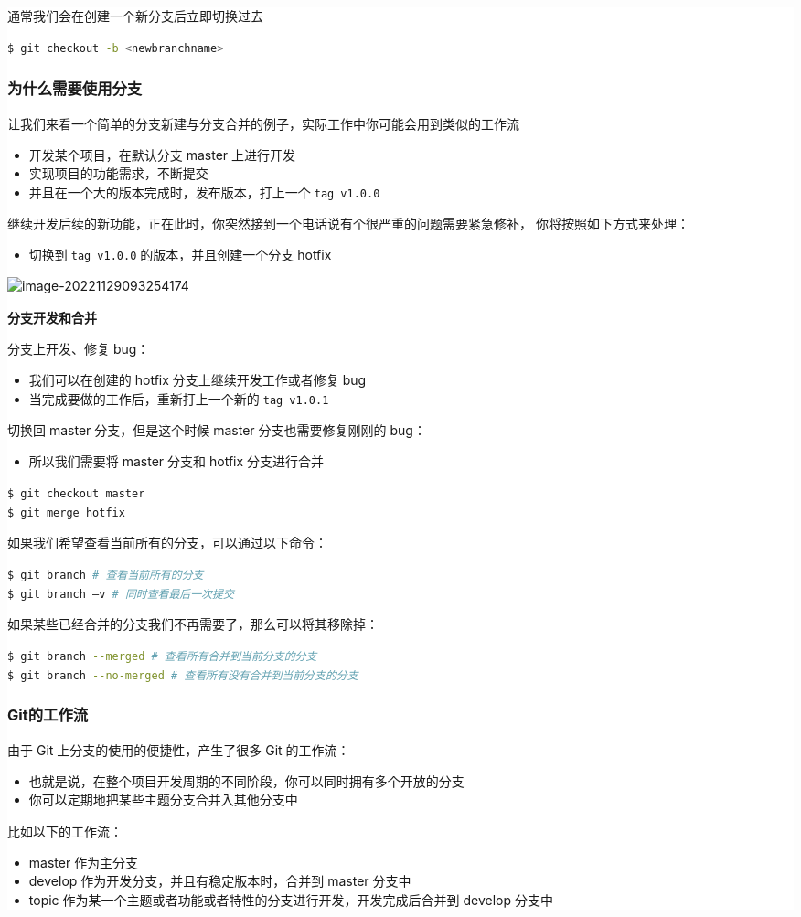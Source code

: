 通常我们会在创建一个新分支后立即切换过去

```bash
$ git checkout -b <newbranchname>
```

### 为什么需要使用分支

让我们来看一个简单的分支新建与分支合并的例子，实际工作中你可能会用到类似的工作流

- 开发某个项目，在默认分支 master 上进行开发
- 实现项目的功能需求，不断提交
- 并且在一个大的版本完成时，发布版本，打上一个 `tag v1.0.0`

继续开发后续的新功能，正在此时，你突然接到一个电话说有个很严重的问题需要紧急修补， 你将按照如下方式来处理：

- 切换到 `tag v1.0.0` 的版本，并且创建一个分支 hotfix

![image-20221129093254174](https://gitee.com/lilyn/pic/raw/master/lagoulearn-img/image-20221129093254174.png)

**分支开发和合并**

分支上开发、修复 bug：

- 我们可以在创建的 hotfix 分支上继续开发工作或者修复 bug
- 当完成要做的工作后，重新打上一个新的 `tag v1.0.1`

切换回 master 分支，但是这个时候 master 分支也需要修复刚刚的 bug：

- 所以我们需要将 master 分支和 hotfix 分支进行合并

```bash
$ git checkout master
$ git merge hotfix
```

如果我们希望查看当前所有的分支，可以通过以下命令：

```bash
$ git branch # 查看当前所有的分支
$ git branch –v # 同时查看最后一次提交
```

如果某些已经合并的分支我们不再需要了，那么可以将其移除掉：

```bash
$ git branch --merged # 查看所有合并到当前分支的分支
$ git branch --no-merged # 查看所有没有合并到当前分支的分支
```

### Git的工作流

由于 Git 上分支的使用的便捷性，产生了很多 Git 的工作流：

- 也就是说，在整个项目开发周期的不同阶段，你可以同时拥有多个开放的分支
- 你可以定期地把某些主题分支合并入其他分支中

比如以下的工作流：

- master 作为主分支
- develop 作为开发分支，并且有稳定版本时，合并到 master 分支中
- topic 作为某一个主题或者功能或者特性的分支进行开发，开发完成后合并到 develop 分支中
